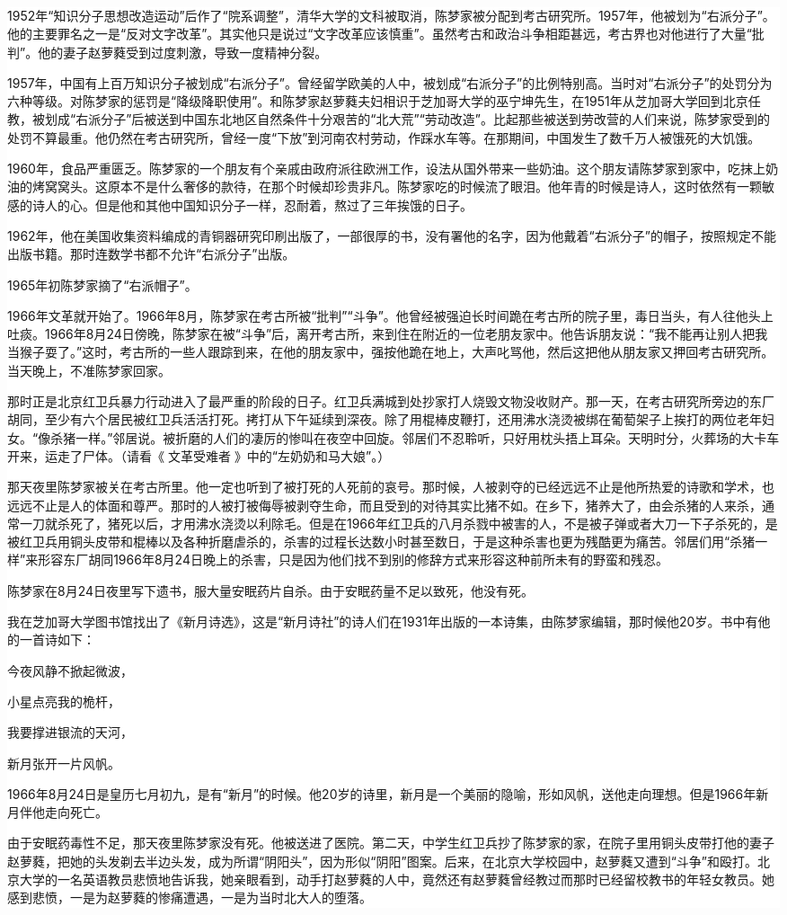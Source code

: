   1952年“知识分子思想改造运动”后作了“院系调整”，清华大学的文科被取消，陈梦家被分配到考古研究所。1957年，他被划为“右派分子”。他的主要罪名之一是“反对文字改革”。其实他只是说过“文字改革应该慎重”。虽然考古和政治斗争相距甚远，考古界也对他进行了大量“批判”。他的妻子赵萝蕤受到过度刺激，导致一度精神分裂。
 </p>
 <p>
  1957年，中国有上百万知识分子被划成“右派分子”。曾经留学欧美的人中，被划成“右派分子”的比例特别高。当时对“右派分子”的处罚分为六种等级。对陈梦家的惩罚是“降级降职使用”。和陈梦家赵萝蕤夫妇相识于芝加哥大学的巫宁坤先生，在1951年从芝加哥大学回到北京任教，被划成“右派分子”后被送到中国东北地区自然条件十分艰苦的“北大荒”“劳动改造”。比起那些被送到劳改营的人们来说，陈梦家受到的处罚不算最重。他仍然在考古研究所，曾经一度“下放”到河南农村劳动，作踩水车等。在那期间，中国发生了数千万人被饿死的大饥饿。
 </p>
 <p>
  1960年，食品严重匮乏。陈梦家的一个朋友有个亲戚由政府派往欧洲工作，设法从国外带来一些奶油。这个朋友请陈梦家到家中，吃抹上奶油的烤窝窝头。这原本不是什么奢侈的款待，在那个时候却珍贵非凡。陈梦家吃的时候流了眼泪。他年青的时候是诗人，这时依然有一颗敏感的诗人的心。但是他和其他中国知识分子一样，忍耐着，熬过了三年挨饿的日子。
 </p>
 <p>
  1962年，他在美国收集资料编成的青铜器研究印刷出版了，一部很厚的书，没有署他的名字，因为他戴着“右派分子”的帽子，按照规定不能出版书籍。那时连数学书都不允许“右派分子”出版。
 </p>
 <p>
  1965年初陈梦家摘了“右派帽子”。
 </p>
 <p>
  1966年文革就开始了。1966年8月，陈梦家在考古所被“批判”“斗争”。他曾经被强迫长时间跪在考古所的院子里，毒日当头，有人往他头上吐痰。1966年8月24日傍晚，陈梦家在被“斗争”后，离开考古所，来到住在附近的一位老朋友家中。他告诉朋友说：“我不能再让别人把我当猴子耍了。”这时，考古所的一些人跟踪到来，在他的朋友家中，强按他跪在地上，大声叱骂他，然后这把他从朋友家又押回考古研究所。当天晚上，不准陈梦家回家。
 </p>
 <p>
  那时正是北京红卫兵暴力行动进入了最严重的阶段的日子。红卫兵满城到处抄家打人烧毁文物没收财产。那一天，在考古研究所旁边的东厂胡同，至少有六个居民被红卫兵活活打死。拷打从下午延续到深夜。除了用棍棒皮鞭打，还用沸水浇烫被绑在葡萄架子上挨打的两位老年妇女。“像杀猪一样。”邻居说。被折磨的人们的凄厉的惨叫在夜空中回旋。邻居们不忍聆听，只好用枕头捂上耳朵。天明时分，火葬场的大卡车开来，运走了尸体。（请看《
  <ok href="https://www.epochtimes.com/gb/tag/%E6%96%87%E9%9D%A9%E5%8F%97%E9%9A%BE%E8%80%85.html">
   文革受难者
  </ok>
  》中的“左奶奶和马大娘”。）
 </p>
 <p>
  那天夜里陈梦家被关在考古所里。他一定也听到了被打死的人死前的哀号。那时候，人被剥夺的已经远远不止是他所热爱的诗歌和学术，也远远不止是人的体面和尊严。那时的人被打被侮辱被剥夺生命，而且受到的对待其实比猪不如。在乡下，猪养大了，由会杀猪的人来杀，通常一刀就杀死了，猪死以后，才用沸水浇烫以利除毛。但是在1966年红卫兵的八月杀戮中被害的人，不是被子弹或者大刀一下子杀死的，是被红卫兵用铜头皮带和棍棒以及各种折磨虐杀的，杀害的过程长达数小时甚至数日，于是这种杀害也更为残酷更为痛苦。邻居们用“杀猪一样”来形容东厂胡同1966年8月24日晚上的杀害，只是因为他们找不到别的修辞方式来形容这种前所未有的野蛮和残忍。
 </p>
 <p>
  陈梦家在8月24日夜里写下遗书，服大量安眠药片自杀。由于安眠药量不足以致死，他没有死。
 </p>
 <p>
  我在芝加哥大学图书馆找出了《新月诗选》，这是“新月诗社”的诗人们在1931年出版的一本诗集，由陈梦家编辑，那时候他20岁。书中有他的一首诗如下：
 </p>
 <p>
  今夜风静不掀起微波，
 </p>
 <p>
  小星点亮我的桅杆，
 </p>
 <p>
  我要撑进银流的天河，
 </p>
 <p>
  新月张开一片风帆。
 </p>
 <p>
  1966年8月24日是皇历七月初九，是有“新月”的时候。他20岁的诗里，新月是一个美丽的隐喻，形如风帆，送他走向理想。但是1966年新月伴他走向死亡。
 </p>
 <p>
  由于安眠药毒性不足，那天夜里陈梦家没有死。他被送进了医院。第二天，中学生红卫兵抄了陈梦家的家，在院子里用铜头皮带打他的妻子赵萝蕤，把她的头发剃去半边头发，成为所谓“阴阳头”，因为形似“阴阳”图案。后来，在北京大学校园中，赵萝蕤又遭到“斗争”和殴打。北京大学的一名英语教员悲愤地告诉我，她亲眼看到，动手打赵萝蕤的人中，竟然还有赵萝蕤曾经教过而那时已经留校教书的年轻女教员。她感到悲愤，一是为赵萝蕤的惨痛遭遇，一是为当时北大人的堕落。
 </p>
 <p>